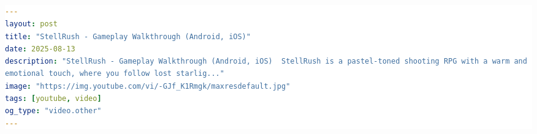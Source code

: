 ```yaml
---
layout: post
title: "StellRush - Gameplay Walkthrough (Android, iOS)"
date: 2025-08-13
description: "StellRush - Gameplay Walkthrough (Android, iOS)  StellRush is a pastel-toned shooting RPG with a warm and emotional touch, where you follow lost starlig..."
image: "https://img.youtube.com/vi/-GJf_K1Rmgk/maxresdefault.jpg"
tags: [youtube, video]
og_type: "video.other"
---
```


<script type="application/ld+json">
{
  "@context": "http://schema.org",
  "@type": "VideoObject",
  "name": "StellRush - Gameplay Walkthrough (Android, iOS)",
  "description": "StellRush - Gameplay Walkthrough (Android, iOS)  StellRush is a pastel-toned shooting RPG with a warm and emotional touch, where you follow lost starlight across maze-like planets. Explore puzzle-like stages with guardian spirits and pets, and take a break on the idle \u201cIsland\u201d where you can collect stars and earn cubes automatically.  Game Details:  - Genre: RPG, Puzzle - Platform: Android, iOS - Size: 344MB  Game Download:  - Android: play.google.com/store/apps/details?id=com.whoawho.stellrush - iOS: TBA  #StellRush",
  "thumbnailUrl": "https://img.youtube.com/vi/-GJf_K1Rmgk/maxresdefault.jpg",
  "uploadDate": "2025-08-13T12:00:00Z",
  "embedUrl": "https://www.youtube.com/embed/-GJf_K1Rmgk",
  "publisher": {
    "@type": "Person",
    "name": "Celo Zaga"
  },
  "mainEntityOfPage": {
    "@type": "WebPage",
    "@id": "https://celozaga.github.io/2025/08/13/stellrush-gameplay-walkthrough-android-ios--GJf_K1Rmgk.html"
  },
  "duration": "PT0M0S"
}
</script>

<script type="application/ld+json">
{
  "@context": "http://schema.org",
  "@type": "BlogPosting",
  "headline": "StellRush - Gameplay Walkthrough (Android, iOS)",
  "image": "https://img.youtube.com/vi/-GJf_K1Rmgk/maxresdefault.jpg",
  "publisher": {
    "@type": "Person",
    "name": "Celo Zaga"
  },
  "url": "https://celozaga.github.io/2025/08/13/stellrush-gameplay-walkthrough-android-ios--GJf_K1Rmgk.html",
  "datePublished": "2025-08-13T12:00:00Z",
  "dateCreated": "2025-08-13T12:00:00Z",
  "dateModified": "2025-08-13T12:00:00Z",
  "description": "StellRush - Gameplay Walkthrough (Android, iOS)  StellRush is a pastel-toned shooting RPG with a warm and emotional touch, where you follow lost starlig...",
  "author": {
    "@type": "Person",
    "name": "Celo Zaga"
  },
  "mainEntityOfPage": {
    "@type": "WebPage",